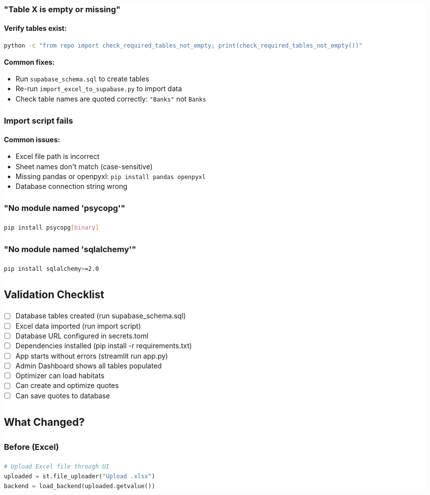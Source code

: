 ### "Table X is empty or missing"

**Verify tables exist:**
```bash
python -c "from repo import check_required_tables_not_empty; print(check_required_tables_not_empty())"
```

**Common fixes:**
- Run `supabase_schema.sql` to create tables
- Re-run `import_excel_to_supabase.py` to import data
- Check table names are quoted correctly: `"Banks"` not `Banks`

### Import script fails

**Common issues:**
- Excel file path is incorrect
- Sheet names don't match (case-sensitive)
- Missing pandas or openpyxl: `pip install pandas openpyxl`
- Database connection string wrong

### "No module named 'psycopg'"

```bash
pip install psycopg[binary]
```

### "No module named 'sqlalchemy'"

```bash
pip install sqlalchemy>=2.0
```

## Validation Checklist

- [ ] Database tables created (run supabase_schema.sql)
- [ ] Excel data imported (run import script)
- [ ] Database URL configured in secrets.toml
- [ ] Dependencies installed (pip install -r requirements.txt)
- [ ] App starts without errors (streamlit run app.py)
- [ ] Admin Dashboard shows all tables populated
- [ ] Optimizer can load habitats
- [ ] Can create and optimize quotes
- [ ] Can save quotes to database

## What Changed?

### Before (Excel)
```python
# Upload Excel file through UI
uploaded = st.file_uploader("Upload .xlsx")
backend = load_backend(uploaded.getvalue())
```

